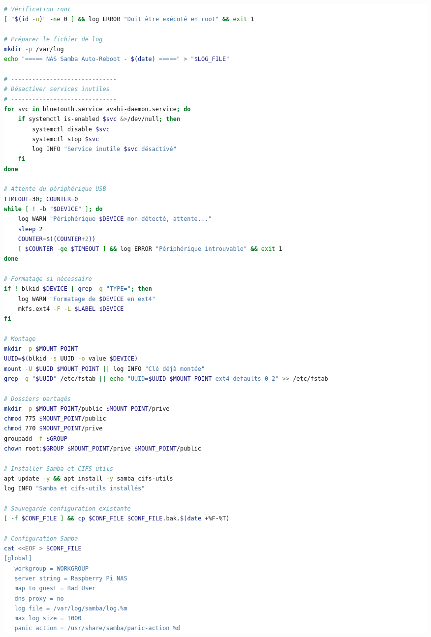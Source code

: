 ```bash
# Vérification root
[ "$(id -u)" -ne 0 ] && log ERROR "Doit être exécuté en root" && exit 1

# Préparer le fichier de log
mkdir -p /var/log
echo "===== NAS Samba Auto-Reboot - $(date) =====" > "$LOG_FILE"

# ------------------------------
# Désactiver services inutiles
# ------------------------------
for svc in bluetooth.service avahi-daemon.service; do
    if systemctl is-enabled $svc &>/dev/null; then
        systemctl disable $svc
        systemctl stop $svc
        log INFO "Service inutile $svc désactivé"
    fi
done

# Attente du périphérique USB
TIMEOUT=30; COUNTER=0
while [ ! -b "$DEVICE" ]; do
    log WARN "Périphérique $DEVICE non détecté, attente..."
    sleep 2
    COUNTER=$((COUNTER+2))
    [ $COUNTER -ge $TIMEOUT ] && log ERROR "Périphérique introuvable" && exit 1
done

# Formatage si nécessaire
if ! blkid $DEVICE | grep -q "TYPE="; then
    log WARN "Formatage de $DEVICE en ext4"
    mkfs.ext4 -F -L $LABEL $DEVICE
fi

# Montage
mkdir -p $MOUNT_POINT
UUID=$(blkid -s UUID -o value $DEVICE)
mount -U $UUID $MOUNT_POINT || log INFO "Clé déjà montée"
grep -q "$UUID" /etc/fstab || echo "UUID=$UUID $MOUNT_POINT ext4 defaults 0 2" >> /etc/fstab

# Dossiers partagés
mkdir -p $MOUNT_POINT/public $MOUNT_POINT/prive
chmod 775 $MOUNT_POINT/public
chmod 770 $MOUNT_POINT/prive
groupadd -f $GROUP
chown root:$GROUP $MOUNT_POINT/prive $MOUNT_POINT/public

# Installer Samba et CIFS-utils
apt update -y && apt install -y samba cifs-utils
log INFO "Samba et cifs-utils installés"

# Sauvegarde configuration existante
[ -f $CONF_FILE ] && cp $CONF_FILE $CONF_FILE.bak.$(date +%F-%T)

# Configuration Samba
cat <<EOF > $CONF_FILE
[global]
   workgroup = WORKGROUP
   server string = Raspberry Pi NAS
   map to guest = Bad User
   dns proxy = no
   log file = /var/log/samba/log.%m
   max log size = 1000
   panic action = /usr/share/samba/panic-action %d
```